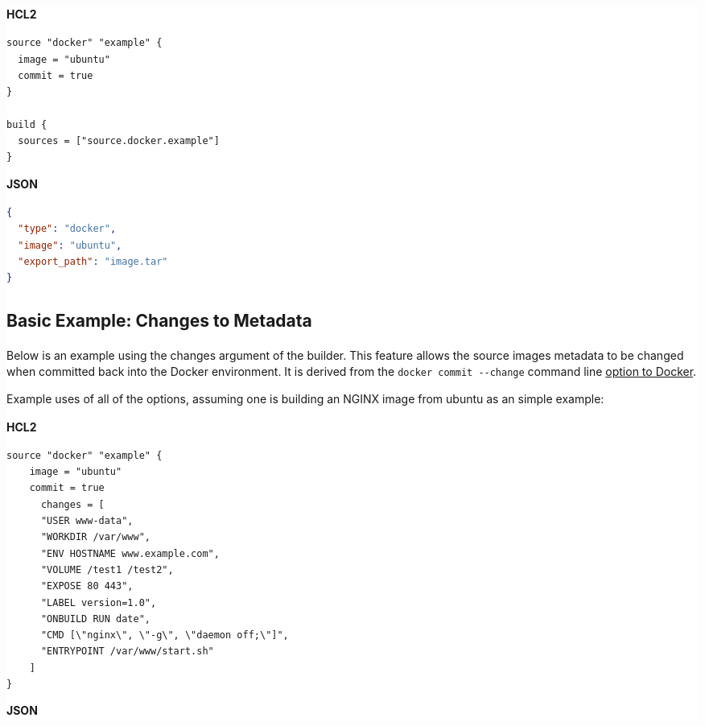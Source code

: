 **HCL2**

```hcl
source "docker" "example" {
  image = "ubuntu"
  commit = true
}

build {
  sources = ["source.docker.example"]
}
```

**JSON**

```json
{
  "type": "docker",
  "image": "ubuntu",
  "export_path": "image.tar"
}
```

## Basic Example: Changes to Metadata

Below is an example using the changes argument of the builder. This feature
allows the source images metadata to be changed when committed back into the
Docker environment. It is derived from the `docker commit --change` command
line [option to
Docker](https://docs.docker.com/engine/reference/commandline/commit/).

Example uses of all of the options, assuming one is building an NGINX image
from ubuntu as an simple example:

**HCL2**

```hcl
source "docker" "example" {
    image = "ubuntu"
    commit = true
      changes = [
      "USER www-data",
      "WORKDIR /var/www",
      "ENV HOSTNAME www.example.com",
      "VOLUME /test1 /test2",
      "EXPOSE 80 443",
      "LABEL version=1.0",
      "ONBUILD RUN date",
      "CMD [\"nginx\", \"-g\", \"daemon off;\"]",
      "ENTRYPOINT /var/www/start.sh"
    ]
}
```

**JSON**
